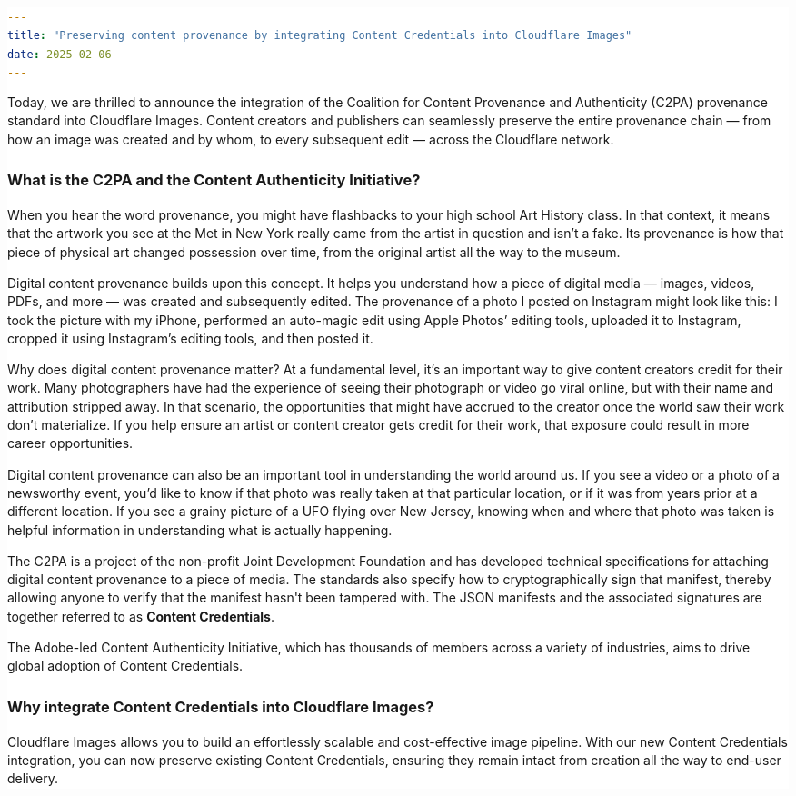 ```yaml
---
title: "Preserving content provenance by integrating Content Credentials into Cloudflare Images"
date: 2025-02-06
---
```


Today, we are thrilled to announce the integration of the Coalition for Content Provenance and Authenticity (C2PA) provenance standard into Cloudflare Images. Content creators and publishers can seamlessly preserve the entire provenance chain — from how an image was created and by whom, to every subsequent edit — across the Cloudflare network.

### What is the C2PA and the Content Authenticity Initiative?

When you hear the word provenance, you might have flashbacks to your high school Art History class. In that context, it means that the artwork you see at the Met in New York really came from the artist in question and isn’t a fake. Its provenance is how that piece of physical art changed possession over time, from the original artist all the way to the museum. 

Digital content provenance builds upon this concept. It helps you understand how a piece of digital media — images, videos, PDFs, and more — was created and subsequently edited. The provenance of a photo I posted on Instagram might look like this: I took the picture with my iPhone, performed an auto-magic edit using Apple Photos’ editing tools, uploaded it to Instagram, cropped it using Instagram’s editing tools, and then posted it. 

Why does digital content provenance matter? At a fundamental level, it’s an important way to give content creators credit for their work. Many photographers have had the experience of seeing their photograph or video go viral online, but with their name and attribution stripped away. In that scenario, the opportunities that might have accrued to the creator once the world saw their work don’t materialize. If you help ensure an artist or content creator gets credit for their work, that exposure could result in more career opportunities. 

Digital content provenance can also be an important tool in understanding the world around us. If you see a video or a photo of a newsworthy event, you’d like to know if that photo was really taken at that particular location, or if it was from years prior at a different location. If you see a grainy picture of a UFO flying over New Jersey, knowing when and where that photo was taken is helpful information in understanding what is actually happening. 

The C2PA is a project of the non-profit Joint Development Foundation and has developed technical specifications for attaching digital content provenance to a piece of media. The standards also specify how to cryptographically sign that manifest, thereby allowing anyone to verify that the manifest hasn't been tampered with. The JSON manifests and the associated signatures are together referred to as **Content Credentials**.

The Adobe-led Content Authenticity Initiative, which has thousands of members across a variety of industries, aims to drive global adoption of Content Credentials. 

### Why integrate Content Credentials into Cloudflare Images?

Cloudflare Images allows you to build an effortlessly scalable and cost-effective image pipeline. With our new Content Credentials integration, you can now preserve existing Content Credentials, ensuring they remain intact from creation all the way to end-user delivery.
